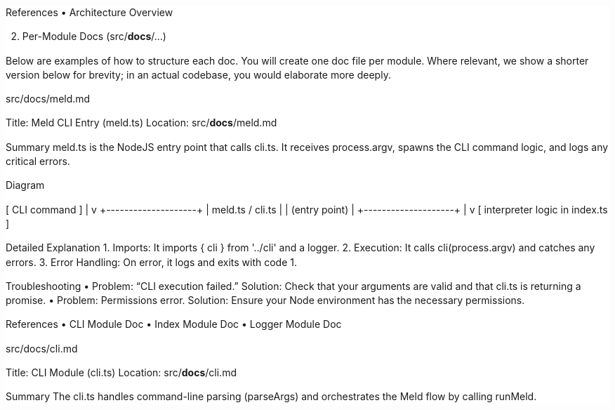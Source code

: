 References
	•	Architecture Overview

2. Per-Module Docs (src/__docs__/...)

Below are examples of how to structure each doc. You will create one doc file per module. Where relevant, we show a shorter version below for brevity; in an actual codebase, you would elaborate more deeply.

src/docs/meld.md

Title: Meld CLI Entry (meld.ts)
Location: src/__docs__/meld.md

Summary
meld.ts is the NodeJS entry point that calls cli.ts. It receives process.argv, spawns the CLI command logic, and logs any critical errors.

Diagram

[ CLI command ]
      |
      v
+--------------------+
| meld.ts / cli.ts   |
|   (entry point)    |
+--------------------+
      |
      v
[ interpreter logic in index.ts ]

Detailed Explanation
	1.	Imports: It imports { cli } from '../cli' and a logger.
	2.	Execution: It calls cli(process.argv) and catches any errors.
	3.	Error Handling: On error, it logs and exits with code 1.

Troubleshooting
	•	Problem: “CLI execution failed.”
Solution: Check that your arguments are valid and that cli.ts is returning a promise.
	•	Problem: Permissions error.
Solution: Ensure your Node environment has the necessary permissions.

References
	•	CLI Module Doc
	•	Index Module Doc
	•	Logger Module Doc

src/docs/cli.md

Title: CLI Module (cli.ts)
Location: src/__docs__/cli.md

Summary
The cli.ts handles command-line parsing (parseArgs) and orchestrates the Meld flow by calling runMeld.
